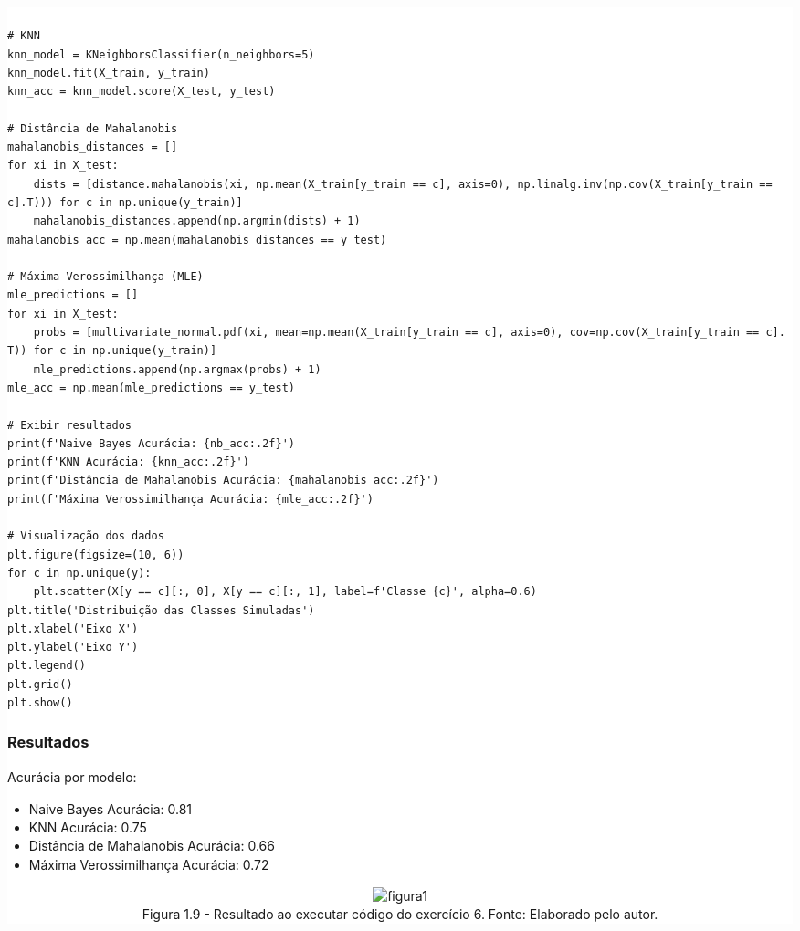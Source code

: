 ```

# KNN
knn_model = KNeighborsClassifier(n_neighbors=5)
knn_model.fit(X_train, y_train)
knn_acc = knn_model.score(X_test, y_test)

# Distância de Mahalanobis
mahalanobis_distances = []
for xi in X_test:
    dists = [distance.mahalanobis(xi, np.mean(X_train[y_train == c], axis=0), np.linalg.inv(np.cov(X_train[y_train == c].T))) for c in np.unique(y_train)]
    mahalanobis_distances.append(np.argmin(dists) + 1)
mahalanobis_acc = np.mean(mahalanobis_distances == y_test)

# Máxima Verossimilhança (MLE)
mle_predictions = []
for xi in X_test:
    probs = [multivariate_normal.pdf(xi, mean=np.mean(X_train[y_train == c], axis=0), cov=np.cov(X_train[y_train == c].T)) for c in np.unique(y_train)]
    mle_predictions.append(np.argmax(probs) + 1)
mle_acc = np.mean(mle_predictions == y_test)

# Exibir resultados
print(f'Naive Bayes Acurácia: {nb_acc:.2f}')
print(f'KNN Acurácia: {knn_acc:.2f}')
print(f'Distância de Mahalanobis Acurácia: {mahalanobis_acc:.2f}')
print(f'Máxima Verossimilhança Acurácia: {mle_acc:.2f}')

# Visualização dos dados
plt.figure(figsize=(10, 6))
for c in np.unique(y):
    plt.scatter(X[y == c][:, 0], X[y == c][:, 1], label=f'Classe {c}', alpha=0.6)
plt.title('Distribuição das Classes Simuladas')
plt.xlabel('Eixo X')
plt.ylabel('Eixo Y')
plt.legend()
plt.grid()
plt.show()
```
### Resultados
Acurácia por modelo:

* Naive Bayes Acurácia: 0.81
* KNN Acurácia: 0.75
* Distância de Mahalanobis Acurácia: 0.66
* Máxima Verossimilhança Acurácia: 0.72

<div align="center"> 
    
![figura1](../images/ex6cap1.png "figura 19") <legend>Figura 1.9 - Resultado ao executar código do exercício 6. Fonte: Elaborado pelo autor.
</legend>
</div>